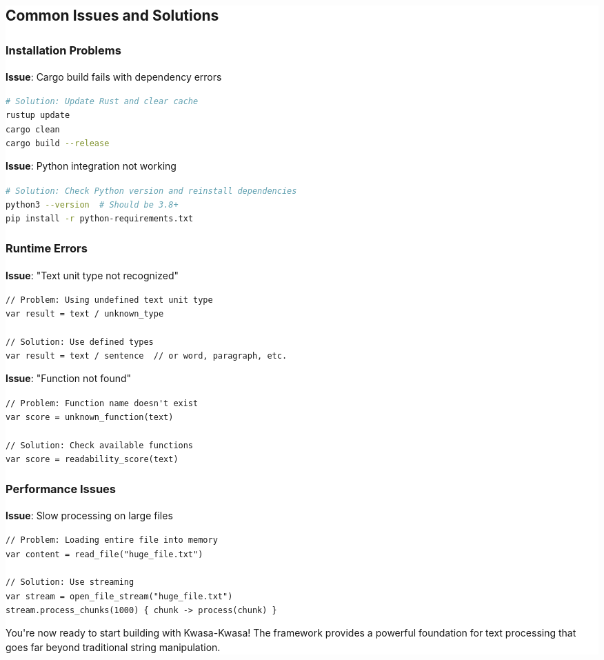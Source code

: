 ## Common Issues and Solutions

### Installation Problems

**Issue**: Cargo build fails with dependency errors
```bash
# Solution: Update Rust and clear cache
rustup update
cargo clean
cargo build --release
```

**Issue**: Python integration not working
```bash
# Solution: Check Python version and reinstall dependencies
python3 --version  # Should be 3.8+
pip install -r python-requirements.txt
```

### Runtime Errors

**Issue**: "Text unit type not recognized"
```turbulance
// Problem: Using undefined text unit type
var result = text / unknown_type

// Solution: Use defined types
var result = text / sentence  // or word, paragraph, etc.
```

**Issue**: "Function not found"
```turbulance
// Problem: Function name doesn't exist
var score = unknown_function(text)

// Solution: Check available functions
var score = readability_score(text)
```

### Performance Issues

**Issue**: Slow processing on large files
```turbulance
// Problem: Loading entire file into memory
var content = read_file("huge_file.txt")

// Solution: Use streaming
var stream = open_file_stream("huge_file.txt")
stream.process_chunks(1000) { chunk -> process(chunk) }
```

You're now ready to start building with Kwasa-Kwasa! The framework provides a powerful foundation for text processing that goes far beyond traditional string manipulation. 
